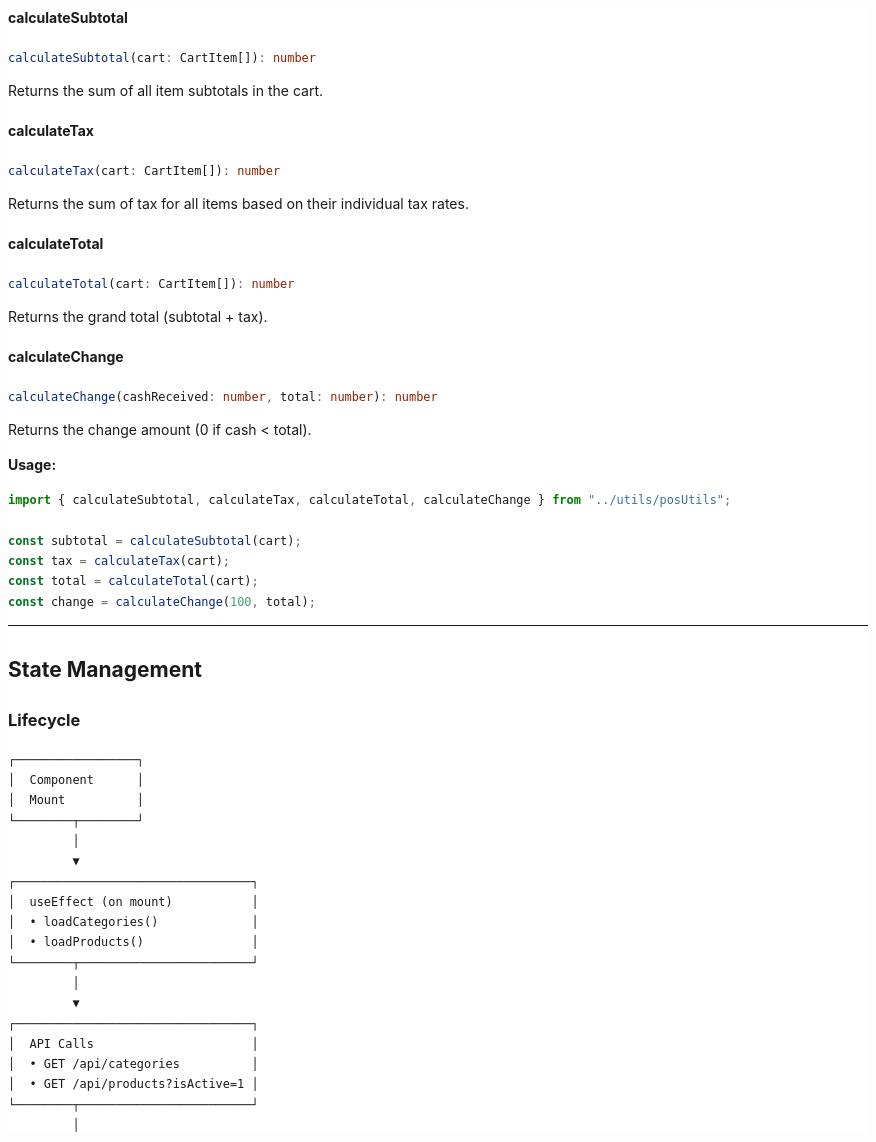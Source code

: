 #### calculateSubtotal

```typescript
calculateSubtotal(cart: CartItem[]): number
```

Returns the sum of all item subtotals in the cart.

#### calculateTax

```typescript
calculateTax(cart: CartItem[]): number
```

Returns the sum of tax for all items based on their individual tax rates.

#### calculateTotal

```typescript
calculateTotal(cart: CartItem[]): number
```

Returns the grand total (subtotal + tax).

#### calculateChange

```typescript
calculateChange(cashReceived: number, total: number): number
```

Returns the change amount (0 if cash < total).

**Usage:**

```typescript
import { calculateSubtotal, calculateTax, calculateTotal, calculateChange } from "../utils/posUtils";

const subtotal = calculateSubtotal(cart);
const tax = calculateTax(cart);
const total = calculateTotal(cart);
const change = calculateChange(100, total);
```

---

## State Management

### Lifecycle

```
┌─────────────────┐
│  Component      │
│  Mount          │
└────────┬────────┘
         │
         ▼
┌─────────────────────────────────┐
│  useEffect (on mount)           │
│  • loadCategories()             │
│  • loadProducts()               │
└────────┬────────────────────────┘
         │
         ▼
┌─────────────────────────────────┐
│  API Calls                      │
│  • GET /api/categories          │
│  • GET /api/products?isActive=1 │
└────────┬────────────────────────┘
         │
```